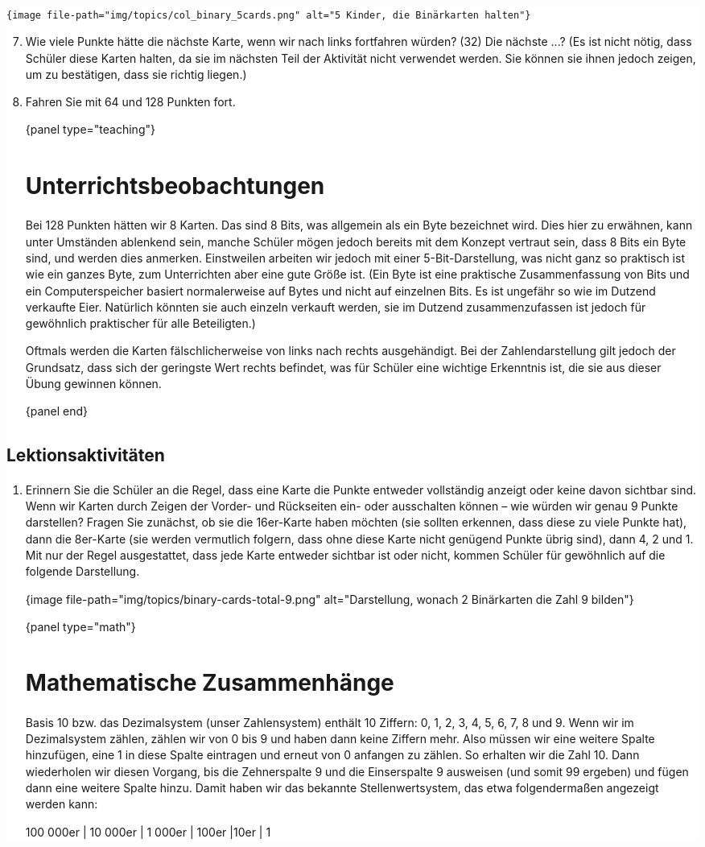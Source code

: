    {image file-path="img/topics/col_binary_5cards.png" alt="5 Kinder, die Binärkarten halten"}

7. Wie viele Punkte hätte die nächste Karte, wenn wir nach links fortfahren würden? (32) Die nächste ...? (Es ist nicht nötig, dass Schüler diese Karten halten, da sie im nächsten Teil der Aktivität nicht verwendet werden. Sie können sie ihnen jedoch zeigen, um zu bestätigen, dass sie richtig liegen.)

8. Fahren Sie mit 64 und 128 Punkten fort.
    
    {panel type="teaching"}
    
    # Unterrichtsbeobachtungen
    
    Bei 128 Punkten hätten wir 8 Karten. Das sind 8 Bits, was allgemein als ein Byte bezeichnet wird. Dies hier zu erwähnen, kann unter Umständen ablenkend sein, manche Schüler mögen jedoch bereits mit dem Konzept vertraut sein, dass 8 Bits ein Byte sind, und werden dies anmerken. Einstweilen arbeiten wir jedoch mit einer 5-Bit-Darstellung, was nicht ganz so praktisch ist wie ein ganzes Byte, zum Unterrichten aber eine gute Größe ist. (Ein Byte ist eine praktische Zusammenfassung von Bits und ein Computerspeicher basiert normalerweise auf Bytes und nicht auf einzelnen Bits. Es ist ungefähr so wie im Dutzend verkaufte Eier. Natürlich könnten sie auch einzeln verkauft werden, sie im Dutzend zusammenzufassen ist jedoch für gewöhnlich praktischer für alle Beteiligten.)
    
    Oftmals werden die Karten fälschlicherweise von links nach rechts ausgehändigt. Bei der Zahlendarstellung gilt jedoch der Grundsatz, dass sich der geringste Wert rechts befindet, was für Schüler eine wichtige Erkenntnis ist, die sie aus dieser Übung gewinnen können.
    
    {panel end}

## Lektionsaktivitäten

1. Erinnern Sie die Schüler an die Regel, dass eine Karte die Punkte entweder vollständig anzeigt oder keine davon sichtbar sind. Wenn wir Karten durch Zeigen der Vorder- und Rückseiten ein- oder ausschalten können – wie würden wir genau 9 Punkte darstellen? Fragen Sie zunächst, ob sie die 16er-Karte haben möchten (sie sollten erkennen, dass diese zu viele Punkte hat), dann die 8er-Karte (sie werden vermutlich folgern, dass ohne diese Karte nicht genügend Punkte übrig sind), dann 4, 2 und 1. Mit nur der Regel ausgestattet, dass jede Karte entweder sichtbar ist oder nicht, kommen Schüler für gewöhnlich auf die folgende Darstellung.
    
    {image file-path="img/topics/binary-cards-total-9.png" alt="Darstellung, wonach 2 Binärkarten die Zahl 9 bilden"}
    
    {panel type="math"}
    
    # Mathematische Zusammenhänge
    
    Basis 10 bzw. das Dezimalsystem (unser Zahlensystem) enthält 10 Ziffern: 0, 1, 2, 3, 4, 5, 6, 7, 8 und 9. Wenn wir im Dezimalsystem zählen, zählen wir von 0 bis 9 und haben dann keine Ziffern mehr. Also müssen wir eine weitere Spalte hinzufügen, eine 1 in diese Spalte eintragen und erneut von 0 anfangen zu zählen. So erhalten wir die Zahl 10. Dann wiederholen wir diesen Vorgang, bis die Zehnerspalte 9 und die Einserspalte 9 ausweisen (und somit 99 ergeben) und fügen dann eine weitere Spalte hinzu. Damit haben wir das bekannte Stellenwertsystem, das etwa folgendermaßen angezeigt werden kann:
    
    100 000er | 10 000er | 1 000er | 100er |10er | 1
    